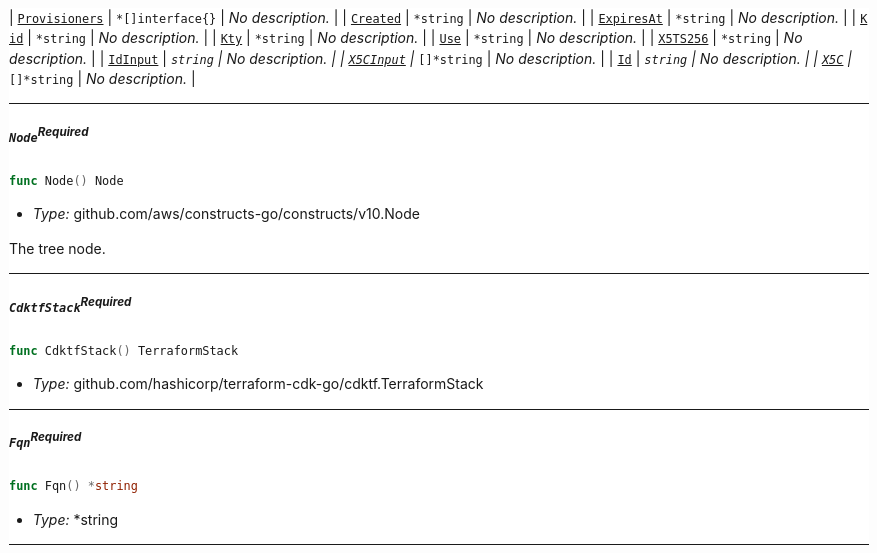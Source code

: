 | <code><a href="#@cdktf/provider-okta.samlIdpSigningKey.SamlIdpSigningKey.property.provisioners">Provisioners</a></code> | <code>*[]interface{}</code> | *No description.* |
| <code><a href="#@cdktf/provider-okta.samlIdpSigningKey.SamlIdpSigningKey.property.created">Created</a></code> | <code>*string</code> | *No description.* |
| <code><a href="#@cdktf/provider-okta.samlIdpSigningKey.SamlIdpSigningKey.property.expiresAt">ExpiresAt</a></code> | <code>*string</code> | *No description.* |
| <code><a href="#@cdktf/provider-okta.samlIdpSigningKey.SamlIdpSigningKey.property.kid">Kid</a></code> | <code>*string</code> | *No description.* |
| <code><a href="#@cdktf/provider-okta.samlIdpSigningKey.SamlIdpSigningKey.property.kty">Kty</a></code> | <code>*string</code> | *No description.* |
| <code><a href="#@cdktf/provider-okta.samlIdpSigningKey.SamlIdpSigningKey.property.use">Use</a></code> | <code>*string</code> | *No description.* |
| <code><a href="#@cdktf/provider-okta.samlIdpSigningKey.SamlIdpSigningKey.property.x5TS256">X5TS256</a></code> | <code>*string</code> | *No description.* |
| <code><a href="#@cdktf/provider-okta.samlIdpSigningKey.SamlIdpSigningKey.property.idInput">IdInput</a></code> | <code>*string</code> | *No description.* |
| <code><a href="#@cdktf/provider-okta.samlIdpSigningKey.SamlIdpSigningKey.property.x5CInput">X5CInput</a></code> | <code>*[]*string</code> | *No description.* |
| <code><a href="#@cdktf/provider-okta.samlIdpSigningKey.SamlIdpSigningKey.property.id">Id</a></code> | <code>*string</code> | *No description.* |
| <code><a href="#@cdktf/provider-okta.samlIdpSigningKey.SamlIdpSigningKey.property.x5C">X5C</a></code> | <code>*[]*string</code> | *No description.* |

---

##### `Node`<sup>Required</sup> <a name="Node" id="@cdktf/provider-okta.samlIdpSigningKey.SamlIdpSigningKey.property.node"></a>

```go
func Node() Node
```

- *Type:* github.com/aws/constructs-go/constructs/v10.Node

The tree node.

---

##### `CdktfStack`<sup>Required</sup> <a name="CdktfStack" id="@cdktf/provider-okta.samlIdpSigningKey.SamlIdpSigningKey.property.cdktfStack"></a>

```go
func CdktfStack() TerraformStack
```

- *Type:* github.com/hashicorp/terraform-cdk-go/cdktf.TerraformStack

---

##### `Fqn`<sup>Required</sup> <a name="Fqn" id="@cdktf/provider-okta.samlIdpSigningKey.SamlIdpSigningKey.property.fqn"></a>

```go
func Fqn() *string
```

- *Type:* *string

---